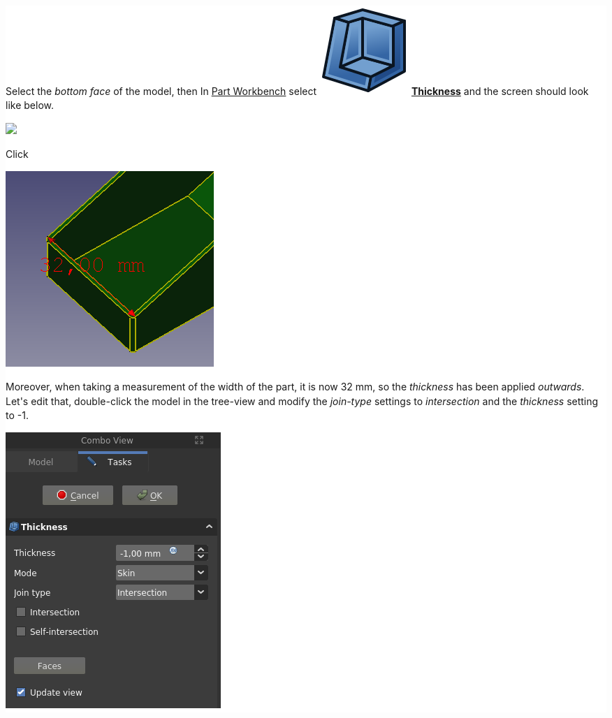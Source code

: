  Select the *bottom face* of the model, then In [Part Workbench](Part_Workbench.md) select <img alt="" src=images/Part_Thickness.svg  style="width   *24px;"> **[Thickness](Part_Thickness.md)** and the screen should look like below. 

![](images/_T101pwb05-02_thickness_cmd.png )

 Click 

![](images/T101pwb05-03_thickness_dimension.png )

 Moreover, when taking a measurement of the width of the part, it is now 32 mm, so the *thickness* has been applied *outwards*. Let's edit that, double-click the model in the tree-view and modify the *join-type* settings to *intersection* and the *thickness* setting to -1. 

![](images/T101pwb05-04_thickness_modify.png )
